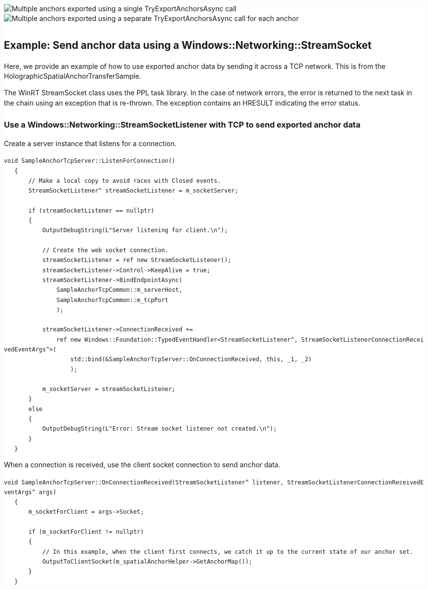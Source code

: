 ![Multiple anchors exported using a single TryExportAnchorsAsync call](images/multipleanchors.png) ![Multiple anchors exported using a separate TryExportAnchorsAsync call for each anchor](images/separateanchors.png)

## Example: Send anchor data using a Windows::Networking::StreamSocket

Here, we provide an example of how to use exported anchor data by sending it across a TCP network. This is from the HolographicSpatialAnchorTransferSample.

The WinRT StreamSocket class uses the PPL task library. In the case of network errors, the error is returned to the next task in the chain using an exception that is re-thrown. The exception contains an HRESULT indicating the error status.

### Use a Windows::Networking::StreamSocketListener with TCP to send exported anchor data

Create a server instance that listens for a connection.

```
void SampleAnchorTcpServer::ListenForConnection()
   {
       // Make a local copy to avoid races with Closed events.
       StreamSocketListener^ streamSocketListener = m_socketServer;

       if (streamSocketListener == nullptr)
       {
           OutputDebugString(L"Server listening for client.\n");

           // Create the web socket connection.
           streamSocketListener = ref new StreamSocketListener();
           streamSocketListener->Control->KeepAlive = true;
           streamSocketListener->BindEndpointAsync(
               SampleAnchorTcpCommon::m_serverHost,
               SampleAnchorTcpCommon::m_tcpPort
               );

           streamSocketListener->ConnectionReceived +=
               ref new Windows::Foundation::TypedEventHandler<StreamSocketListener^, StreamSocketListenerConnectionReceivedEventArgs^>(
                   std::bind(&SampleAnchorTcpServer::OnConnectionReceived, this, _1, _2)
                   );

           m_socketServer = streamSocketListener;
       }
       else
       {
           OutputDebugString(L"Error: Stream socket listener not created.\n");
       }
   }
```

When a connection is received, use the client socket connection to send anchor data.

```
void SampleAnchorTcpServer::OnConnectionReceived(StreamSocketListener^ listener, StreamSocketListenerConnectionReceivedEventArgs^ args)
   {
       m_socketForClient = args->Socket;

       if (m_socketForClient != nullptr)
       {
           // In this example, when the client first connects, we catch it up to the current state of our anchor set.
           OutputToClientSocket(m_spatialAnchorHelper->GetAnchorMap());
       }
   }
```